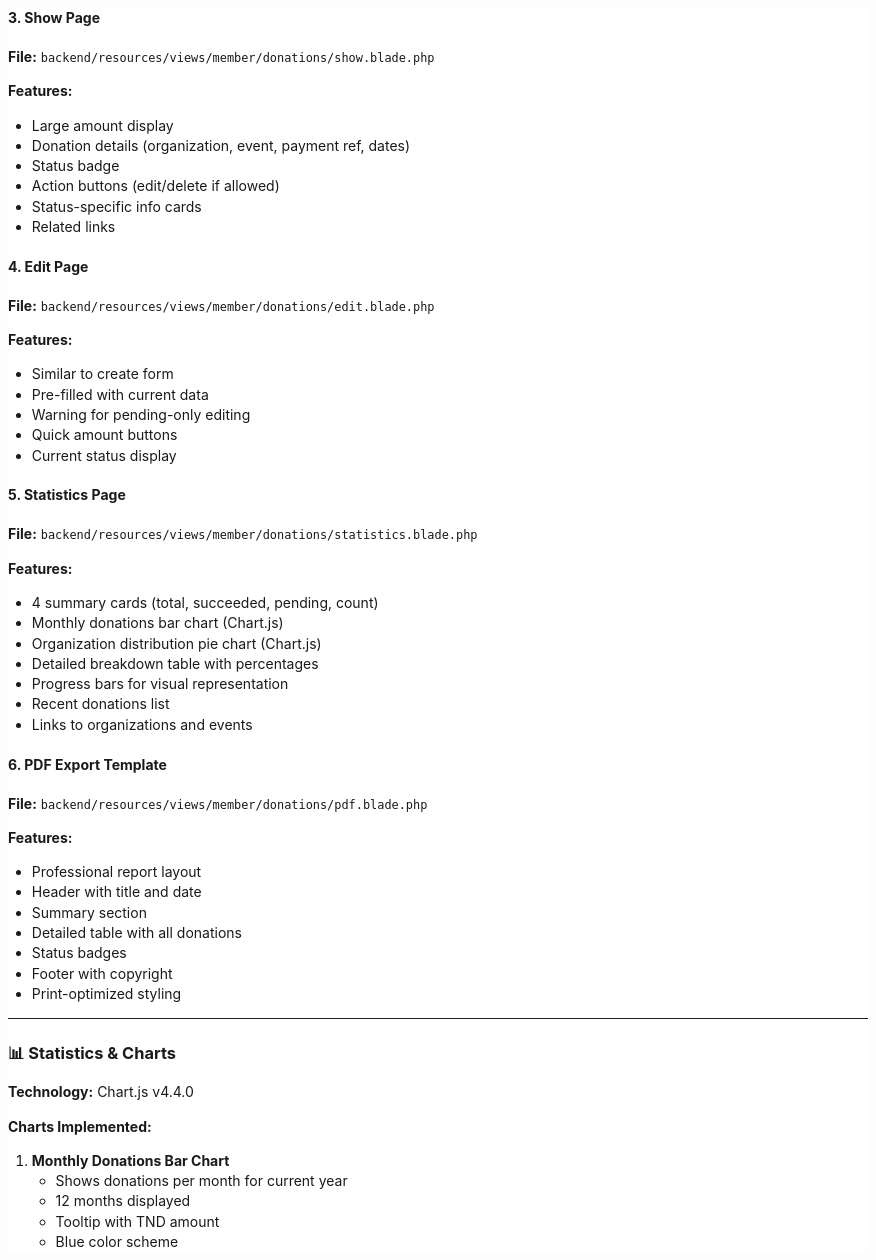 #### 3. Show Page
**File:** `backend/resources/views/member/donations/show.blade.php`

**Features:**
- Large amount display
- Donation details (organization, event, payment ref, dates)
- Status badge
- Action buttons (edit/delete if allowed)
- Status-specific info cards
- Related links

#### 4. Edit Page
**File:** `backend/resources/views/member/donations/edit.blade.php`

**Features:**
- Similar to create form
- Pre-filled with current data
- Warning for pending-only editing
- Quick amount buttons
- Current status display

#### 5. Statistics Page
**File:** `backend/resources/views/member/donations/statistics.blade.php`

**Features:**
- 4 summary cards (total, succeeded, pending, count)
- Monthly donations bar chart (Chart.js)
- Organization distribution pie chart (Chart.js)
- Detailed breakdown table with percentages
- Progress bars for visual representation
- Recent donations list
- Links to organizations and events

#### 6. PDF Export Template
**File:** `backend/resources/views/member/donations/pdf.blade.php`

**Features:**
- Professional report layout
- Header with title and date
- Summary section
- Detailed table with all donations
- Status badges
- Footer with copyright
- Print-optimized styling

---

### 📊 Statistics & Charts

**Technology:** Chart.js v4.4.0

**Charts Implemented:**

1. **Monthly Donations Bar Chart**
   - Shows donations per month for current year
   - 12 months displayed
   - Tooltip with TND amount
   - Blue color scheme
